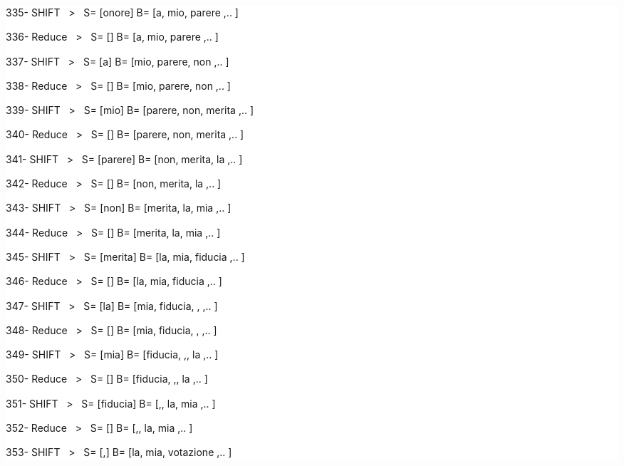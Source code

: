 

335- SHIFT&nbsp;&nbsp;&nbsp;>&nbsp;&nbsp;&nbsp;S= [onore]   B= [a, mio, parere ,.. ]



336- Reduce&nbsp;&nbsp;&nbsp;>&nbsp;&nbsp;&nbsp;S= []   B= [a, mio, parere ,.. ]



337- SHIFT&nbsp;&nbsp;&nbsp;>&nbsp;&nbsp;&nbsp;S= [a]   B= [mio, parere, non ,.. ]



338- Reduce&nbsp;&nbsp;&nbsp;>&nbsp;&nbsp;&nbsp;S= []   B= [mio, parere, non ,.. ]



339- SHIFT&nbsp;&nbsp;&nbsp;>&nbsp;&nbsp;&nbsp;S= [mio]   B= [parere, non, merita ,.. ]



340- Reduce&nbsp;&nbsp;&nbsp;>&nbsp;&nbsp;&nbsp;S= []   B= [parere, non, merita ,.. ]



341- SHIFT&nbsp;&nbsp;&nbsp;>&nbsp;&nbsp;&nbsp;S= [parere]   B= [non, merita, la ,.. ]



342- Reduce&nbsp;&nbsp;&nbsp;>&nbsp;&nbsp;&nbsp;S= []   B= [non, merita, la ,.. ]



343- SHIFT&nbsp;&nbsp;&nbsp;>&nbsp;&nbsp;&nbsp;S= [non]   B= [merita, la, mia ,.. ]



344- Reduce&nbsp;&nbsp;&nbsp;>&nbsp;&nbsp;&nbsp;S= []   B= [merita, la, mia ,.. ]



345- SHIFT&nbsp;&nbsp;&nbsp;>&nbsp;&nbsp;&nbsp;S= [merita]   B= [la, mia, fiducia ,.. ]



346- Reduce&nbsp;&nbsp;&nbsp;>&nbsp;&nbsp;&nbsp;S= []   B= [la, mia, fiducia ,.. ]



347- SHIFT&nbsp;&nbsp;&nbsp;>&nbsp;&nbsp;&nbsp;S= [la]   B= [mia, fiducia, , ,.. ]



348- Reduce&nbsp;&nbsp;&nbsp;>&nbsp;&nbsp;&nbsp;S= []   B= [mia, fiducia, , ,.. ]



349- SHIFT&nbsp;&nbsp;&nbsp;>&nbsp;&nbsp;&nbsp;S= [mia]   B= [fiducia, ,, la ,.. ]



350- Reduce&nbsp;&nbsp;&nbsp;>&nbsp;&nbsp;&nbsp;S= []   B= [fiducia, ,, la ,.. ]



351- SHIFT&nbsp;&nbsp;&nbsp;>&nbsp;&nbsp;&nbsp;S= [fiducia]   B= [,, la, mia ,.. ]



352- Reduce&nbsp;&nbsp;&nbsp;>&nbsp;&nbsp;&nbsp;S= []   B= [,, la, mia ,.. ]



353- SHIFT&nbsp;&nbsp;&nbsp;>&nbsp;&nbsp;&nbsp;S= [,]   B= [la, mia, votazione ,.. ]

